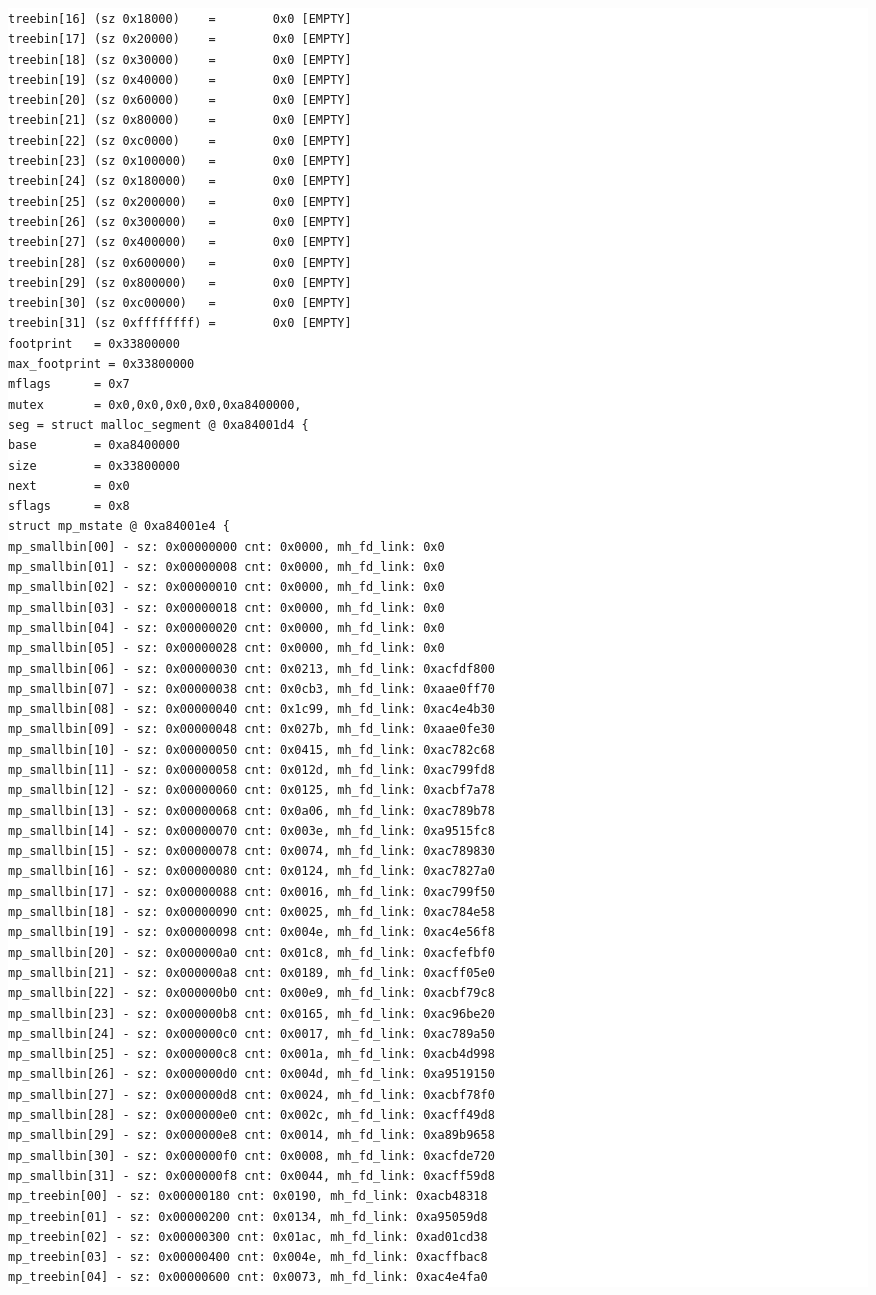 ```
treebin[16] (sz 0x18000)    =        0x0 [EMPTY]
treebin[17] (sz 0x20000)    =        0x0 [EMPTY]
treebin[18] (sz 0x30000)    =        0x0 [EMPTY]
treebin[19] (sz 0x40000)    =        0x0 [EMPTY]
treebin[20] (sz 0x60000)    =        0x0 [EMPTY]
treebin[21] (sz 0x80000)    =        0x0 [EMPTY]
treebin[22] (sz 0xc0000)    =        0x0 [EMPTY]
treebin[23] (sz 0x100000)   =        0x0 [EMPTY]
treebin[24] (sz 0x180000)   =        0x0 [EMPTY]
treebin[25] (sz 0x200000)   =        0x0 [EMPTY]
treebin[26] (sz 0x300000)   =        0x0 [EMPTY]
treebin[27] (sz 0x400000)   =        0x0 [EMPTY]
treebin[28] (sz 0x600000)   =        0x0 [EMPTY]
treebin[29] (sz 0x800000)   =        0x0 [EMPTY]
treebin[30] (sz 0xc00000)   =        0x0 [EMPTY]
treebin[31] (sz 0xffffffff) =        0x0 [EMPTY]
footprint   = 0x33800000
max_footprint = 0x33800000
mflags      = 0x7
mutex       = 0x0,0x0,0x0,0x0,0xa8400000,
seg = struct malloc_segment @ 0xa84001d4 {
base        = 0xa8400000
size        = 0x33800000
next        = 0x0
sflags      = 0x8
struct mp_mstate @ 0xa84001e4 {
mp_smallbin[00] - sz: 0x00000000 cnt: 0x0000, mh_fd_link: 0x0
mp_smallbin[01] - sz: 0x00000008 cnt: 0x0000, mh_fd_link: 0x0
mp_smallbin[02] - sz: 0x00000010 cnt: 0x0000, mh_fd_link: 0x0
mp_smallbin[03] - sz: 0x00000018 cnt: 0x0000, mh_fd_link: 0x0
mp_smallbin[04] - sz: 0x00000020 cnt: 0x0000, mh_fd_link: 0x0
mp_smallbin[05] - sz: 0x00000028 cnt: 0x0000, mh_fd_link: 0x0
mp_smallbin[06] - sz: 0x00000030 cnt: 0x0213, mh_fd_link: 0xacfdf800
mp_smallbin[07] - sz: 0x00000038 cnt: 0x0cb3, mh_fd_link: 0xaae0ff70
mp_smallbin[08] - sz: 0x00000040 cnt: 0x1c99, mh_fd_link: 0xac4e4b30
mp_smallbin[09] - sz: 0x00000048 cnt: 0x027b, mh_fd_link: 0xaae0fe30
mp_smallbin[10] - sz: 0x00000050 cnt: 0x0415, mh_fd_link: 0xac782c68
mp_smallbin[11] - sz: 0x00000058 cnt: 0x012d, mh_fd_link: 0xac799fd8
mp_smallbin[12] - sz: 0x00000060 cnt: 0x0125, mh_fd_link: 0xacbf7a78
mp_smallbin[13] - sz: 0x00000068 cnt: 0x0a06, mh_fd_link: 0xac789b78
mp_smallbin[14] - sz: 0x00000070 cnt: 0x003e, mh_fd_link: 0xa9515fc8
mp_smallbin[15] - sz: 0x00000078 cnt: 0x0074, mh_fd_link: 0xac789830
mp_smallbin[16] - sz: 0x00000080 cnt: 0x0124, mh_fd_link: 0xac7827a0
mp_smallbin[17] - sz: 0x00000088 cnt: 0x0016, mh_fd_link: 0xac799f50
mp_smallbin[18] - sz: 0x00000090 cnt: 0x0025, mh_fd_link: 0xac784e58
mp_smallbin[19] - sz: 0x00000098 cnt: 0x004e, mh_fd_link: 0xac4e56f8
mp_smallbin[20] - sz: 0x000000a0 cnt: 0x01c8, mh_fd_link: 0xacfefbf0
mp_smallbin[21] - sz: 0x000000a8 cnt: 0x0189, mh_fd_link: 0xacff05e0
mp_smallbin[22] - sz: 0x000000b0 cnt: 0x00e9, mh_fd_link: 0xacbf79c8
mp_smallbin[23] - sz: 0x000000b8 cnt: 0x0165, mh_fd_link: 0xac96be20
mp_smallbin[24] - sz: 0x000000c0 cnt: 0x0017, mh_fd_link: 0xac789a50
mp_smallbin[25] - sz: 0x000000c8 cnt: 0x001a, mh_fd_link: 0xacb4d998
mp_smallbin[26] - sz: 0x000000d0 cnt: 0x004d, mh_fd_link: 0xa9519150
mp_smallbin[27] - sz: 0x000000d8 cnt: 0x0024, mh_fd_link: 0xacbf78f0
mp_smallbin[28] - sz: 0x000000e0 cnt: 0x002c, mh_fd_link: 0xacff49d8
mp_smallbin[29] - sz: 0x000000e8 cnt: 0x0014, mh_fd_link: 0xa89b9658
mp_smallbin[30] - sz: 0x000000f0 cnt: 0x0008, mh_fd_link: 0xacfde720
mp_smallbin[31] - sz: 0x000000f8 cnt: 0x0044, mh_fd_link: 0xacff59d8
mp_treebin[00] - sz: 0x00000180 cnt: 0x0190, mh_fd_link: 0xacb48318
mp_treebin[01] - sz: 0x00000200 cnt: 0x0134, mh_fd_link: 0xa95059d8
mp_treebin[02] - sz: 0x00000300 cnt: 0x01ac, mh_fd_link: 0xad01cd38
mp_treebin[03] - sz: 0x00000400 cnt: 0x004e, mh_fd_link: 0xacffbac8
mp_treebin[04] - sz: 0x00000600 cnt: 0x0073, mh_fd_link: 0xac4e4fa0
```